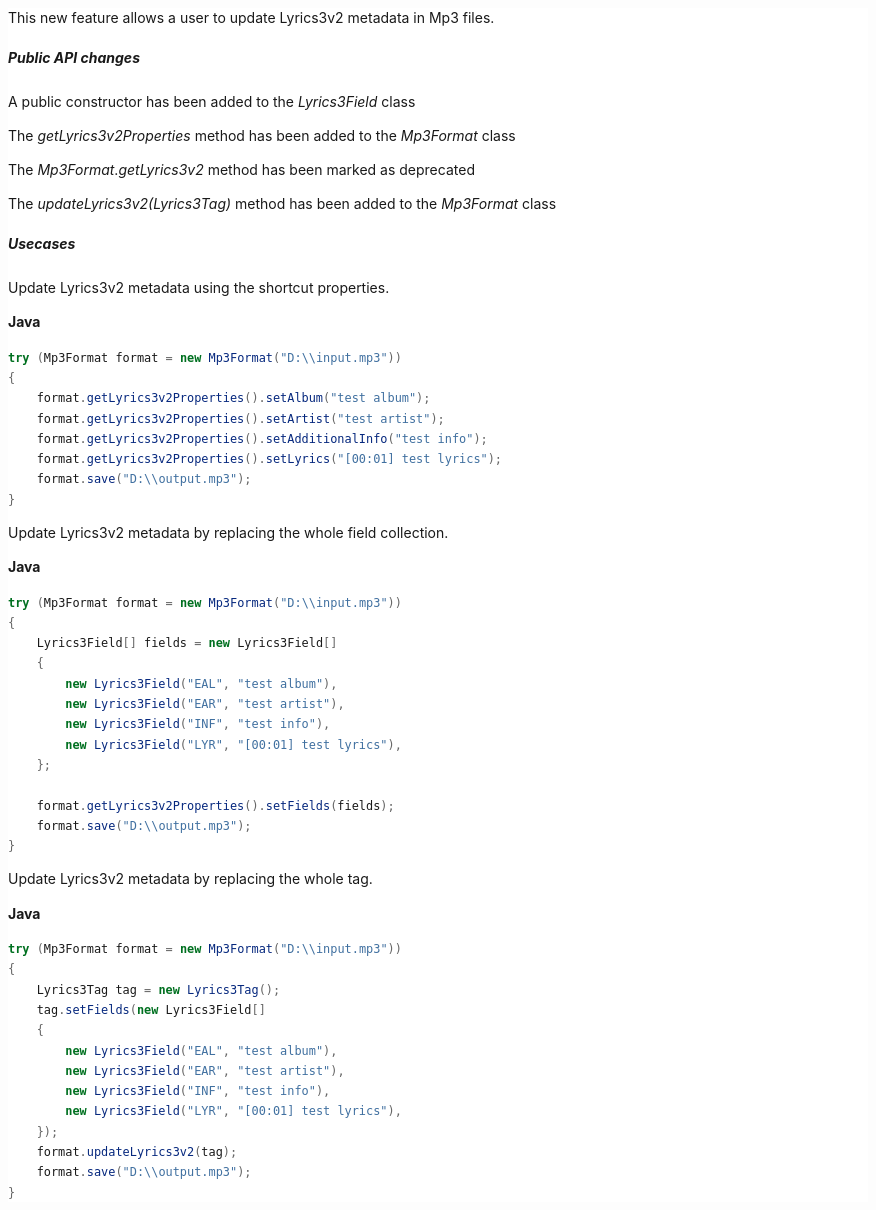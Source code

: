 This new feature allows a user to update Lyrics3v2 metadata in Mp3 files.

##### Public API changes

A public constructor has been added to the *Lyrics3Field* class

The *getLyrics3v2Properties* method has been added to the *Mp3Format* class

The *Mp3Format*.*getLyrics3v2* method has been marked as deprecated

The *updateLyrics3v2(Lyrics3Tag)* method has been added to the *Mp3Format* class

##### Usecases

Update Lyrics3v2 metadata using the shortcut properties.

**Java**

```csharp
try (Mp3Format format = new Mp3Format("D:\\input.mp3"))
{
    format.getLyrics3v2Properties().setAlbum("test album");
    format.getLyrics3v2Properties().setArtist("test artist");
    format.getLyrics3v2Properties().setAdditionalInfo("test info");
    format.getLyrics3v2Properties().setLyrics("[00:01] test lyrics");
    format.save("D:\\output.mp3");
}
```

Update Lyrics3v2 metadata by replacing the whole field collection.

**Java**

```csharp
try (Mp3Format format = new Mp3Format("D:\\input.mp3"))
{
    Lyrics3Field[] fields = new Lyrics3Field[]
    {
        new Lyrics3Field("EAL", "test album"),
        new Lyrics3Field("EAR", "test artist"),
        new Lyrics3Field("INF", "test info"),
        new Lyrics3Field("LYR", "[00:01] test lyrics"),
    };
 
    format.getLyrics3v2Properties().setFields(fields);
    format.save("D:\\output.mp3");
}
```

Update Lyrics3v2 metadata by replacing the whole tag.

**Java**

```csharp
try (Mp3Format format = new Mp3Format("D:\\input.mp3"))
{
    Lyrics3Tag tag = new Lyrics3Tag();
    tag.setFields(new Lyrics3Field[]
    {
        new Lyrics3Field("EAL", "test album"),
        new Lyrics3Field("EAR", "test artist"),
        new Lyrics3Field("INF", "test info"),
        new Lyrics3Field("LYR", "[00:01] test lyrics"),
    });
    format.updateLyrics3v2(tag);
    format.save("D:\\output.mp3");
}
```
